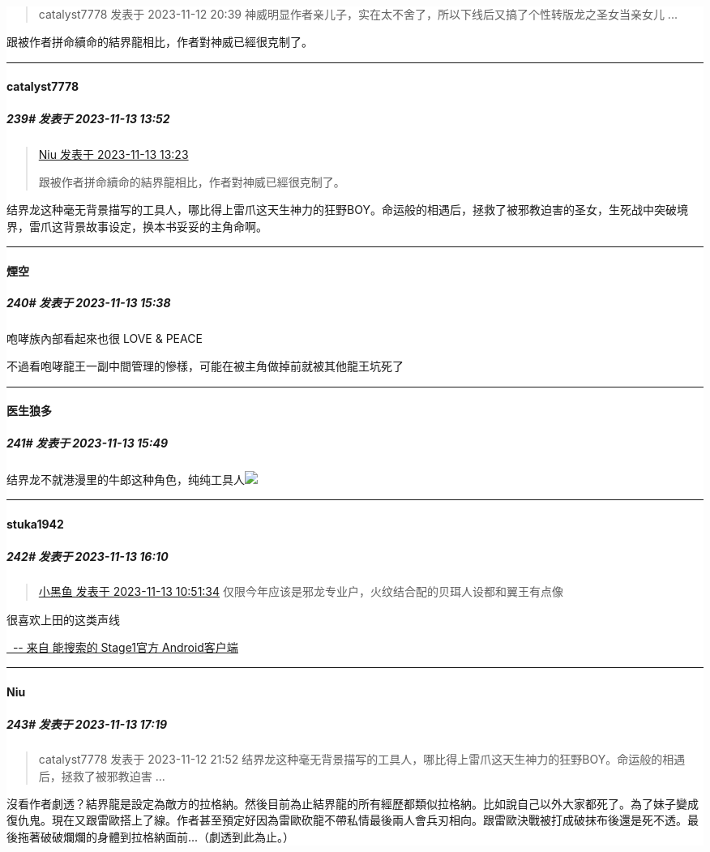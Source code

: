 <blockquote>catalyst7778 发表于 2023-11-12 20:39
神威明显作者亲儿子，实在太不舍了，所以下线后又搞了个性转版龙之圣女当亲女儿 ...</blockquote>
跟被作者拼命續命的結界龍相比，作者對神威已經很克制了。


*****

####  catalyst7778  
##### 239#       发表于 2023-11-13 13:52

<blockquote><a href="httphttps://bbs.saraba1st.com/2b/forum.php?mod=redirect&amp;goto=findpost&amp;pid=63029781&amp;ptid=2058325" target="_blank">Niu 发表于 2023-11-13 13:23</a>

跟被作者拼命續命的結界龍相比，作者對神威已經很克制了。</blockquote>
结界龙这种毫无背景描写的工具人，哪比得上雷爪这天生神力的狂野BOY。命运般的相遇后，拯救了被邪教迫害的圣女，生死战中突破境界，雷爪这背景故事设定，换本书妥妥的主角命啊。


*****

####  煙空  
##### 240#       发表于 2023-11-13 15:38

咆哮族內部看起來也很 LOVE &amp; PEACE

不過看咆哮龍王一副中間管理的慘樣，可能在被主角做掉前就被其他龍王坑死了


*****

####  医生狼多  
##### 241#       发表于 2023-11-13 15:49

结界龙不就港漫里的牛郎这种角色，纯纯工具人<img src="https://static.saraba1st.com/image/smiley/face2017/067.png" referrerpolicy="no-referrer">


*****

####  stuka1942  
##### 242#       发表于 2023-11-13 16:10

<blockquote><a href="httphttps://bbs.saraba1st.com/2b/forum.php?mod=redirect&amp;goto=findpost&amp;pid=63028351&amp;ptid=2058325" target="_blank">小黑鱼 发表于 2023-11-13 10:51:34</a>
仅限今年应该是邪龙专业户，火纹结合配的贝珥人设都和翼王有点像</blockquote>很喜欢上田的这类声线

[  -- 来自 能搜索的 Stage1官方 Android客户端](https://www.coolapk.com/apk/140634)


*****

####  Niu  
##### 243#       发表于 2023-11-13 17:19

<blockquote>catalyst7778 发表于 2023-11-12 21:52
结界龙这种毫无背景描写的工具人，哪比得上雷爪这天生神力的狂野BOY。命运般的相遇后，拯救了被邪教迫害 ...</blockquote>
沒看作者劇透？結界龍是設定為敵方的拉格納。然後目前為止結界龍的所有經歷都類似拉格納。比如說自己以外大家都死了。為了妹子變成復仇鬼。現在又跟雷歐搭上了線。作者甚至預定好因為雷歐砍龍不帶私情最後兩人會兵刃相向。跟雷歐決戰被打成破抹布後還是死不透。最後拖著破破爛爛的身體到拉格納面前...（劇透到此為止。）
